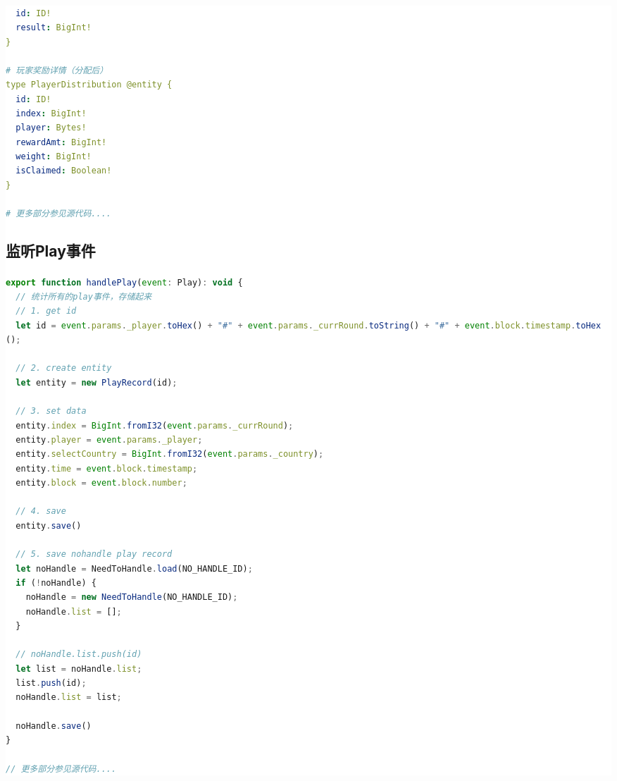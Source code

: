 ```YAML
  id: ID!
  result: BigInt!
}

# 玩家奖励详情（分配后）
type PlayerDistribution @entity {
  id: ID!
  index: BigInt!
  player: Bytes!
  rewardAmt: BigInt!
  weight: BigInt!
  isClaimed: Boolean!
}

# 更多部分参见源代码....
```

## 监听Play事件

```JavaScript
export function handlePlay(event: Play): void {
  // 统计所有的play事件，存储起来
  // 1. get id 
  let id = event.params._player.toHex() + "#" + event.params._currRound.toString() + "#" + event.block.timestamp.toHex();

  // 2. create entity
  let entity = new PlayRecord(id);

  // 3. set data
  entity.index = BigInt.fromI32(event.params._currRound);
  entity.player = event.params._player;
  entity.selectCountry = BigInt.fromI32(event.params._country);
  entity.time = event.block.timestamp;
  entity.block = event.block.number;

  // 4. save
  entity.save()

  // 5. save nohandle play record
  let noHandle = NeedToHandle.load(NO_HANDLE_ID);
  if (!noHandle) {
    noHandle = new NeedToHandle(NO_HANDLE_ID);
    noHandle.list = [];
  }

  // noHandle.list.push(id)
  let list = noHandle.list;
  list.push(id);
  noHandle.list = list;

  noHandle.save()
}

// 更多部分参见源代码....
```
